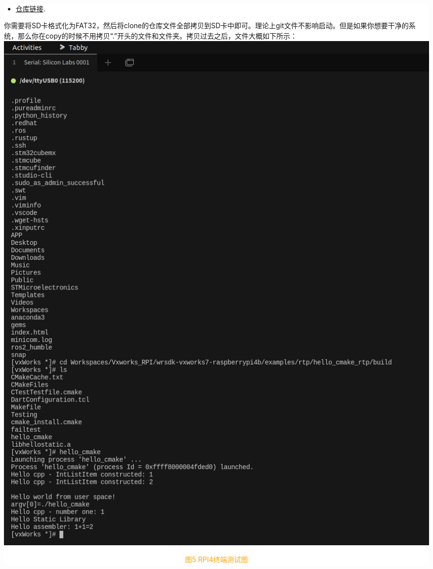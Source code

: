 * [仓库链接](https://github.com/watershade/RPI4B_VX7_Image).

你需要将SD卡格式化为FAT32，然后将clone的仓库文件全部拷贝到SD卡中即可。理论上git文件不影响启动。但是如果你想要干净的系统，那么你在copy的时候不用拷贝“.”开头的文件和文件夹。拷贝过去之后，文件大概如下所示：
![RPI4终端测试图](img/RPI4_tabby_test.png)
<p style="text-align:center; color:orange">图5 RPI4终端测试图 </p>
